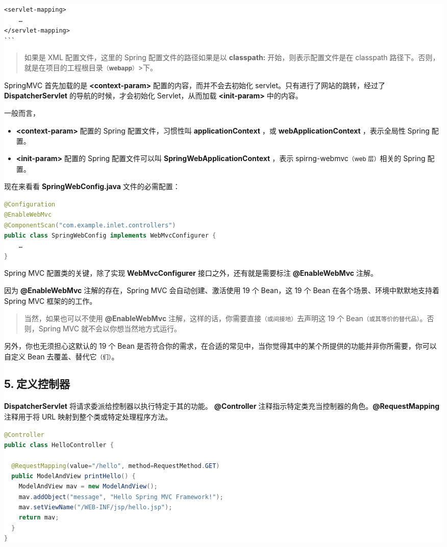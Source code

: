     <servlet-mapping>
        …
    </servlet-mapping>
    ```

> 如果是 XML 配置文件，这里的 Spring 配置文件的路径如果是以 **classpath:** 开始，则表示配置文件是在 classpath 路径下。否则，就是在项目的工程根目录<small>（**webapp**）</small>>下。

SpringMVC 首先加载的是 **\<context-param\>** 配置的内容，而并不会去初始化 servlet。只有进行了网站的跳转，经过了 **DispatcherServlet** 的导航的时候，才会初始化 Servlet，从而加载 **\<init-param\>** 中的内容。

一般而言，

- **\<context-param\>** 配置的 Spring 配置文件，习惯性叫 **applicationContext** ，或 **webApplicationContext** ，表示全局性 Spring 配置。

- **\<init-param\>** 配置的 Spring 配置文件可以叫 **SpringWebApplicationContext** ，表示 spirng-webmvc<small>（web 层）</small>相关的 Spring 配置。

现在来看看 **SpringWebConfig.java** 文件的必需配置：

```java
@Configuration
@EnableWebMvc
@ComponentScan("com.example.inlet.controllers")
public class SpringWebConfig implements WebMvcConfigurer {
    …
}
```

Spring MVC 配置类的关键，除了实现 **WebMvcConfigurer** 接口之外，还有就是需要标注 **@EnableWebMvc** 注解。

因为 **@EnableWebMvc** 注解的存在，Spring MVC 会自动创建、激活使用 19 个 Bean，这 19 个 Bean 在各个场景、环境中默默地支持着 Spring MVC 框架的的工作。

> 当然，如果也可以不使用 **@EnableWebMvc** 注解，这样的话，你需要直接<small>（或间接地）</small>去声明这 19 个 Bean<small>（或其等价的替代品）</small>。否则，Spring MVC 就不会以你想当然地方式运行。

另外，你也无须担心这默认的 19 个 Bean 是否符合你的需求，在合适的常见中，当你觉得其中的某个所提供的功能并非你所需要，你可以自定义 Bean 去覆盖、替代它<small>（们）</small>。


## 5. 定义控制器

**DispatcherServlet** 将请求委派给控制器以执行特定于其的功能。 **@Controller** 注释指示特定类充当控制器的角色。**@RequestMapping** 注释用于将 URL 映射到整个类或特定处理程序方法。

```java
@Controller
public class HelloController {

  @RequestMapping(value="/hello", method=RequestMethod.GET)
  public ModelAndView printHello() {
    ModelAndView mav = new ModelAndView();
    mav.addObject("message", "Hello Spring MVC Framework!");
    mav.setViewName("/WEB-INF/jsp/hello.jsp");
    return mav;
  }
}
```
